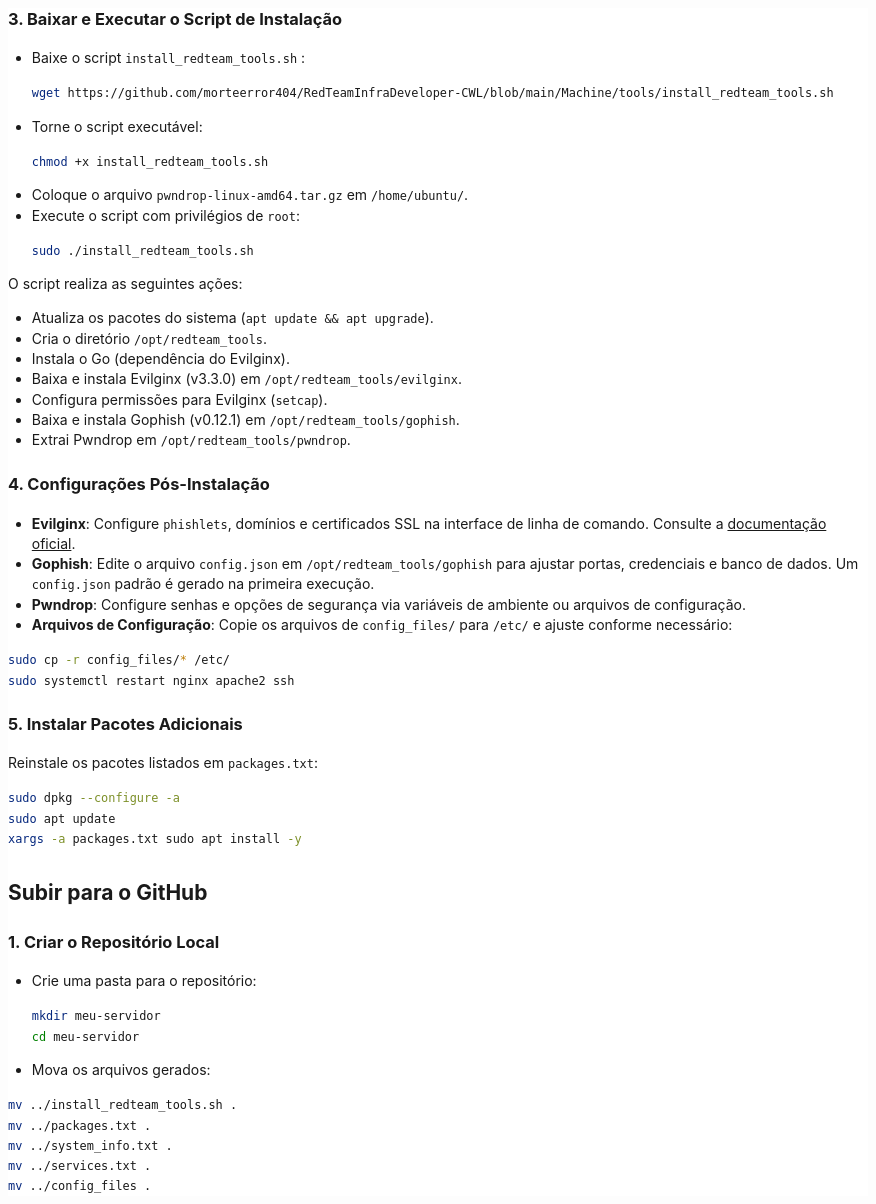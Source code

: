 ### 3. Baixar e Executar o Script de Instalação
- Baixe o script `install_redteam_tools.sh` :
  ```bash
  wget https://github.com/morteerror404/RedTeamInfraDeveloper-CWL/blob/main/Machine/tools/install_redteam_tools.sh
  ```
- Torne o script executável:
  ```bash
  chmod +x install_redteam_tools.sh
  ```
- Coloque o arquivo `pwndrop-linux-amd64.tar.gz` em `/home/ubuntu/`.
- Execute o script com privilégios de `root`:
  ```bash
  sudo ./install_redteam_tools.sh
  ```

O script realiza as seguintes ações:
- Atualiza os pacotes do sistema (`apt update && apt upgrade`).
- Cria o diretório `/opt/redteam_tools`.
- Instala o Go (dependência do Evilginx).
- Baixa e instala Evilginx (v3.3.0) em `/opt/redteam_tools/evilginx`.
- Configura permissões para Evilginx (`setcap`).
- Baixa e instala Gophish (v0.12.1) em `/opt/redteam_tools/gophish`.
- Extrai Pwndrop em `/opt/redteam_tools/pwndrop`.

### 4. Configurações Pós-Instalação
- **Evilginx**: Configure `phishlets`, domínios e certificados SSL na interface de linha de comando. Consulte a [documentação oficial](https://github.com/kgretzky/evilginx2).
- **Gophish**: Edite o arquivo `config.json` em `/opt/redteam_tools/gophish` para ajustar portas, credenciais e banco de dados. Um `config.json` padrão é gerado na primeira execução.
- **Pwndrop**: Configure senhas e opções de segurança via variáveis de ambiente ou arquivos de configuração.
- **Arquivos de Configuração**: Copie os arquivos de `config_files/` para `/etc/` e ajuste conforme necessário:
```bash
sudo cp -r config_files/* /etc/
sudo systemctl restart nginx apache2 ssh
```

### 5. Instalar Pacotes Adicionais
Reinstale os pacotes listados em `packages.txt`:
```bash
sudo dpkg --configure -a
sudo apt update
xargs -a packages.txt sudo apt install -y
```

## Subir para o GitHub

### 1. Criar o Repositório Local
- Crie uma pasta para o repositório:
  ```bash
  mkdir meu-servidor
  cd meu-servidor
  ```
- Mova os arquivos gerados:
```bash
mv ../install_redteam_tools.sh .
mv ../packages.txt .
mv ../system_info.txt .
mv ../services.txt .
mv ../config_files .
```
